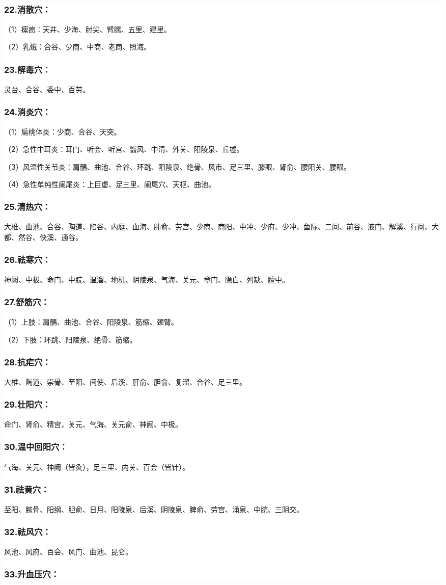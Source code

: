 ### 22.消散穴：

（1）瘰疬：天井、少海、肘尖、臂臑、五里、建里。

（2）乳蛾：合谷、少商、中商、老商、照海。

### 23.解毒穴：

灵台、合谷、委中、百劳。

### 24.消炎穴：

（1）扁桃体炎：少商、合谷、天突。

（2）急性中耳炎：耳门、听会、听宫、翳风、中清、外关、阳陵泉、丘墟。

（3）风湿性关节炎：肩髃、曲池、合谷、环跳、阳陵泉、绝骨、风市、足三里、膝眼、肾俞、腰阳关、腰眼。

（4）急性单纯性阑尾炎：上巨虚、足三里、阑尾穴、天枢、曲池。

### 25.清热穴：

大椎、曲池、合谷、陶道、陷谷、内庭、血海、肺俞、劳宫、少商、商阳、中冲、少府、少冲、鱼际、二间、前谷、液门、解溪、行间、大都、然谷、侠溪、通谷。

### 26.祛寒穴：

神阙、中极、命门、中脘、温溜、地机、阴陵泉、气海、关元、章门、隐白、列缺、膻中。

### 27.舒筋穴：

（1）上肢：肩髃、曲池、合谷、阳陵泉、筋缩、颈臂。

（2）下肢：环跳、阳陵泉、绝骨、筋缩。

### 28.抗疟穴：

大椎、陶道、崇骨、至阳、间使、后溪、肝俞、胆俞、复溜、合谷、足三里。

### 29.壮阳穴：

命门、肾俞、精宫，关元、气海、关元俞、神阙、中极。

### 30.温中回阳穴：

气海、关元、神阙（皆灸），足三里、内关、百会（皆针）。

### 31.祛黄穴：

至阳、腕骨、阳纲、胆俞、日月、阳陵泉、后溪、阴陵泉、脾俞、劳宫、涌泉、中脘、三阴交。

### 32.祛风穴：

风池、风府、百会、风门、曲池、昆仑。

### 33.升血压穴：
